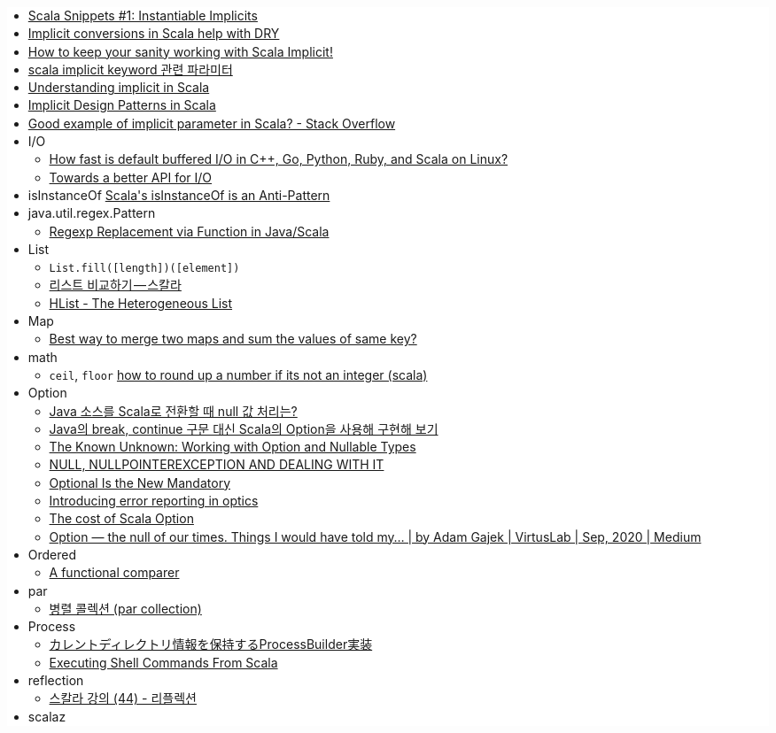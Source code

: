   * [Scala Snippets #1: Instantiable Implicits](https://medium.com/@manish.katoch/scala-snippets-1-instanitable-implicits-a37dadc5a8fc)
  * [Implicit conversions in Scala help with DRY](https://medium.com/@alonso.delarte/implicit-conversions-in-scala-help-with-dry-babf3c35bcf6)
  * [How to keep your sanity working with Scala Implicit!](https://medium.com/@lprakashv/how-to-keep-your-sanity-working-with-scala-implicit-fda9ffc33162)
  * [scala implicit keyword 관련 파라미터](https://captainthomas.tistory.com/entry/scala-implicit-keyword-관련-파라미터)
  * [Understanding implicit in Scala](https://stackoverflow.com/questions/10375633/understanding-implicit-in-scala)
  * [Implicit Design Patterns in Scala](https://www.lihaoyi.com/post/ImplicitDesignPatternsinScala.html)
  * [Good example of implicit parameter in Scala? - Stack Overflow](https://stackoverflow.com/questions/9530893/good-example-of-implicit-parameter-in-scala)
* I/O
  * [How fast is default buffered I/O in C++, Go, Python, Ruby, and Scala on Linux?](https://medium.com/@rvprasad/how-fast-is-default-buffered-i-o-in-c-go-python-ruby-and-scala-on-linux-5b2963d059cc)
  * [Towards a better API for I/O](https://medium.com/permutive/towards-a-better-api-for-i-o-35d385060a5c)
* isInstanceOf [Scala's isInstanceOf is an Anti-Pattern](https://alexn.org/blog/2019/08/11/isinstanceof-anti-pattern.html)
* java.util.regex.Pattern
  * [Regexp Replacement via Function in Java/Scala](https://alexn.org/blog/2019/11/22/howto-regexp-replacement-via-function-java-scala.html)
* List
  * `List.fill([length])([element])`
  * [리스트 비교하기 — 스칼라](https://medium.com/@jooyunghan/%EB%A6%AC%EC%8A%A4%ED%8A%B8-%EB%B9%84%EA%B5%90%ED%95%98%EA%B8%B0-%EC%8A%A4%EC%B9%BC%EB%9D%BC-1258b2c8e6f8)
  * [HList - The Heterogeneous List](https://francistoth.github.io/2020/02/29/hlist.html)
* Map
  * [Best way to merge two maps and sum the values of same key?](http://stackoverflow.com/questions/7076128/best-way-to-merge-two-maps-and-sum-the-values-of-same-key)
* math
  * `ceil`, `floor` [how to round up a number if its not an integer (scala)](https://stackoverflow.com/questions/32298393/how-to-round-up-a-number-if-its-not-an-integer-scala)
* Option
  * [Java 소스를 Scala로 전환할 때 null 값 처리는?](https://slipp.net/questions/409)
  * [Java의 break, continue 구문 대신 Scala의 Option을 사용해 구현해 보기](https://slipp.net/questions/414)
  * [The Known Unknown: Working with Option and Nullable Types](https://medium.com/digitalfrontiers/the-known-unknown-working-with-option-and-nullable-types-b342a0e787de)
  * [NULL, NULLPOINTEREXCEPTION AND DEALING WITH IT](https://scalac.io/null-pointer-exception-npe/)
  * [Optional Is the New Mandatory](http://rcardin.github.io/functional/programming/types/2019/10/06/optional-is-the-new-mandatory.html)
  * [Introducing error reporting in optics](https://fp-tower.github.io/2020-01-27-introducing-error-reporting-in-optics/)
  * [The cost of Scala Option](https://medium.com/@georgeleung_7777/the-cost-of-scala-option-987ffd64206b)
  * [Option — the null of our times. Things I would have told my… | by Adam Gajek | VirtusLab | Sep, 2020 | Medium](https://medium.com/virtuslab/option-the-null-of-our-times-77f3bfd7c234)
* Ordered
  * [A functional comparer](https://scalaprof.blogspot.com/2020/04/a-functional-comparer.html)
* par
  * [병렬 콜렉션 (par collection)](http://knight76.tistory.com/entry/scala-%EB%B3%91%EB%A0%AC-%EC%BD%9C%EB%A0%89%EC%85%98-par-collection)
* Process
  * [カレントディレクトリ情報を保持するProcessBuilder実装](https://medium.com/@junyaishida_69538/%E3%82%AB%E3%83%AC%E3%83%B3%E3%83%88%E3%83%87%E3%82%A3%E3%83%AC%E3%82%AF%E3%83%88%E3%83%AA%E6%83%85%E5%A0%B1%E3%82%92%E4%BF%9D%E6%8C%81%E3%81%99%E3%82%8Bprocessbuilder%E5%AE%9F%E8%A3%85-ccfac73b7590)
  * [Executing Shell Commands From Scala](https://medium.com/@mcamara89/executing-shell-commands-from-scala-7001f8868128)
* reflection
  * [스칼라 강의 (44) - 리플렉션](http://hamait.tistory.com/893)
* scalaz